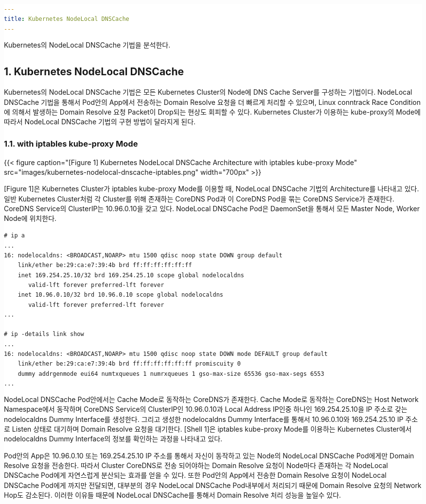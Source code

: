 ```yaml
---
title: Kubernetes NodeLocal DNSCache
---
```


Kubernetes의 NodeLocal DNSCache 기법을 분석한다.

## 1. Kubernetes NodeLocal DNSCache

Kubernetes의 NodeLocal DNSCache 기법은 모든 Kubernetes Cluster의 Node에 DNS Cache Server를 구성하는 기법이다. NodeLocal DNSCache 기법을 통해서 Pod안의 App에서 전송하는 Domain Resolve 요청을 더 빠르게 처리할 수 있으며, Linux conntrack Race Condition에 의해서 발생하는 Domain Resolve 요청 Packet이 Drop되는 현상도 회피할 수 있다. Kubernetes Cluster가 이용하는 kube-proxy의 Mode에 따라서 NodeLocal DNSCache 기법의 구현 방법이 달라지게 된다.

### 1.1. with iptables kube-proxy Mode

{{< figure caption="[Figure 1] Kubernetes NodeLocal DNSCache Architecture with iptables kube-proxy Mode" src="images/kubernetes-nodelocal-dnscache-iptables.png" width="700px" >}}

[Figure 1]은 Kubernetes Cluster가 iptables kube-proxy Mode를 이용할 때, NodeLocal DNSCache 기법의 Architecture를 나타내고 있다. 일반 Kubernetes Cluster처럼 각 Cluster를 위해 존재하는 CoreDNS Pod과 이 CoreDNS Pod을 묶는 CoreDNS Service가 존재한다. CoreDNS Service의 ClusterIP는 10.96.0.10을 갖고 있다. NodeLocal DNSCache Pod은 DaemonSet을 통해서 모든 Master Node, Worker Node에 위치한다.

```console {caption="[Shell 1] nodelocaldns Dummy Interface with iptables kube-proxy Mode", linenos=table}
# ip a
...
16: nodelocaldns: <BROADCAST,NOARP> mtu 1500 qdisc noop state DOWN group default
    link/ether be:29:ca:e7:39:4b brd ff:ff:ff:ff:ff:ff
    inet 169.254.25.10/32 brd 169.254.25.10 scope global nodelocaldns
       valid-lft forever preferred-lft forever
    inet 10.96.0.10/32 brd 10.96.0.10 scope global nodelocaldns
       valid-lft forever preferred-lft forever
...

# ip -details link show
...
16: nodelocaldns: <BROADCAST,NOARP> mtu 1500 qdisc noop state DOWN mode DEFAULT group default
    link/ether be:29:ca:e7:39:4b brd ff:ff:ff:ff:ff:ff promiscuity 0
    dummy addrgenmode eui64 numtxqueues 1 numrxqueues 1 gso-max-size 65536 gso-max-segs 6553
...
```

NodeLocal DNSCache Pod안에서는 Cache Mode로 동작하는 CoreDNS가 존재한다. Cache Mode로 동작하는 CoreDNS는 Host Network Namespace에서 동작하며 CoreDNS Service의 ClusterIP인 10.96.0.10과 Local Address IP인중 하나인 169.254.25.10을 IP 주소로 갖는 nodelocaldns Dummy Interface를 생성한다. 그리고 생성한 nodelocaldns Dummy Interface를 통해서 10.96.0.10와 169.254.25.10 IP 주소로 Listen 상태로 대기하며 Domain Resolve 요청을 대기한다. [Shell 1]은 iptables kube-proxy Mode를 이용하는 Kubernetes Cluster에서 nodelocaldns Dummy Interface의 정보를 확인하는 과정을 나타내고 있다.

Pod안의 App은 10.96.0.10 또는 169.254.25.10 IP 주소를 통해서 자신이 동작하고 있는 Node의 NodeLocal DNSCache Pod에게만 Domain Resolve 요청을 전송한다. 따라서 Cluster CoreDNS로 전송 되어야하는 Domain Resolve 요청이 Node마다 존재하는 각 NodeLocal DNSCache Pod에게 자연스럽게 분산되는 효과를 얻을 수 있다. 또한 Pod안의 App에서 전송한 Domain Resolve 요청이 NodeLocal DNSCache Pod에게 까지만 전달되면, 대부분의 경우 NodeLocal DNSCache Pod내부에서 처리되기 때문에 Domain Resolve 요청의 Network Hop도 감소된다. 이러한 이유들 때문에 NodeLocal DNSCache를 통해서 Domain Resolve 처리 성능을 높일수 있다.
